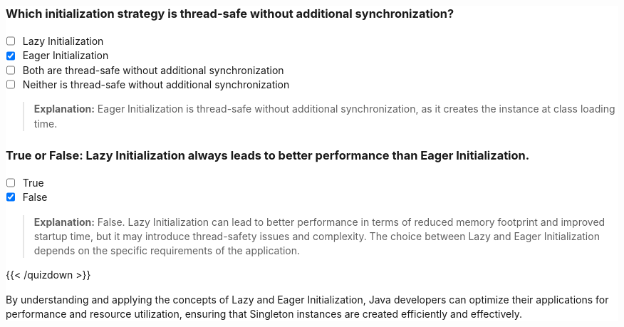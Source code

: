 ### Which initialization strategy is thread-safe without additional synchronization?

- [ ] Lazy Initialization
- [x] Eager Initialization
- [ ] Both are thread-safe without additional synchronization
- [ ] Neither is thread-safe without additional synchronization

> **Explanation:** Eager Initialization is thread-safe without additional synchronization, as it creates the instance at class loading time.

### True or False: Lazy Initialization always leads to better performance than Eager Initialization.

- [ ] True
- [x] False

> **Explanation:** False. Lazy Initialization can lead to better performance in terms of reduced memory footprint and improved startup time, but it may introduce thread-safety issues and complexity. The choice between Lazy and Eager Initialization depends on the specific requirements of the application.

{{< /quizdown >}}

By understanding and applying the concepts of Lazy and Eager Initialization, Java developers can optimize their applications for performance and resource utilization, ensuring that Singleton instances are created efficiently and effectively.
